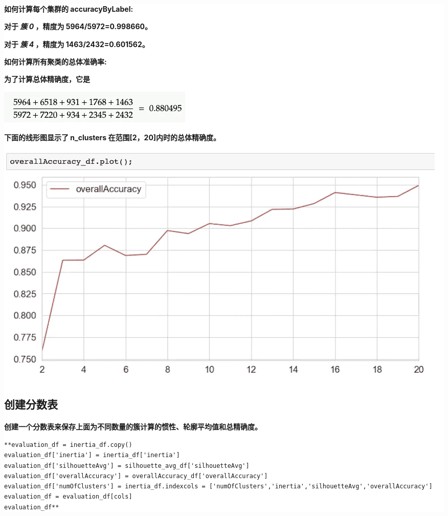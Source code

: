 ****如何计算每个集群的 accuracyByLabel:****

**对于 ***簇 0*** ，精度为 5964/5972=0.998660。**

**对于 ***簇 4*** ，精度为 1463/2432=0.601562。**

****如何计算所有聚类的总体准确率:****

**为了计算总体精确度，它是**

**![](img/bec517194b79440424a560dcb9ccdcc9.png)**

**下面的线形图显示了 n_clusters 在范围[2，20]内时的总体精确度。**

**![](img/b7919924da95f51b1a9018307402bb3c.png)**

## **创建分数表**

**创建一个分数表来保存上面为不同数量的簇计算的惯性、轮廓平均值和总精确度。**

```
**evaluation_df = inertia_df.copy()
evaluation_df['inertia'] = inertia_df['inertia']
evaluation_df['silhouetteAvg'] = silhouette_avg_df['silhouetteAvg']
evaluation_df['overallAccuracy'] = overallAccuracy_df['overallAccuracy']
evaluation_df['numOfClusters'] = inertia_df.indexcols = ['numOfClusters','inertia','silhouetteAvg','overallAccuracy']
evaluation_df = evaluation_df[cols]
evaluation_df**
```
